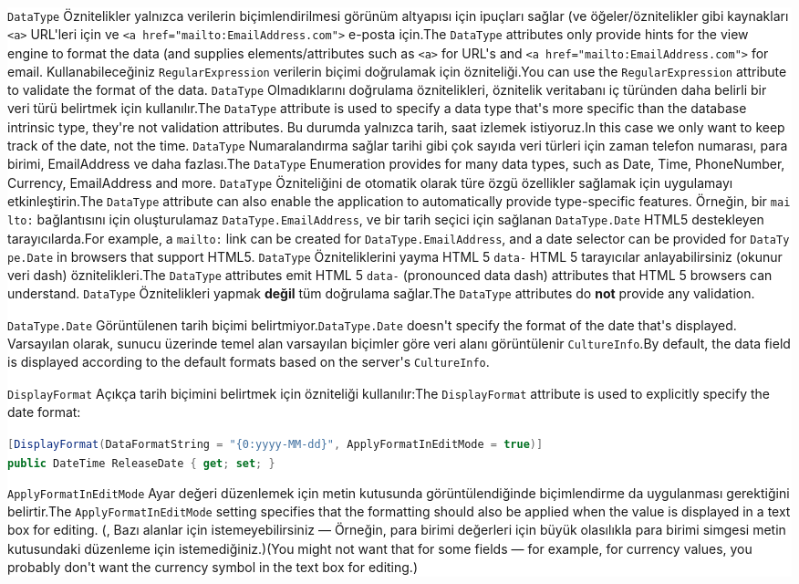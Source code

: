 <span data-ttu-id="34c4d-178">`DataType` Öznitelikler yalnızca verilerin biçimlendirilmesi görünüm altyapısı için ipuçları sağlar (ve öğeler/öznitelikler gibi kaynakları `<a>` URL'leri için ve `<a href="mailto:EmailAddress.com">` e-posta için.</span><span class="sxs-lookup"><span data-stu-id="34c4d-178">The `DataType` attributes only provide hints for the view engine to format the data (and supplies elements/attributes such as `<a>` for URL's and `<a href="mailto:EmailAddress.com">` for email.</span></span> <span data-ttu-id="34c4d-179">Kullanabileceğiniz `RegularExpression` verilerin biçimi doğrulamak için özniteliği.</span><span class="sxs-lookup"><span data-stu-id="34c4d-179">You can use the `RegularExpression` attribute to validate the format of the data.</span></span> <span data-ttu-id="34c4d-180">`DataType` Olmadıklarını doğrulama öznitelikleri, öznitelik veritabanı iç türünden daha belirli bir veri türü belirtmek için kullanılır.</span><span class="sxs-lookup"><span data-stu-id="34c4d-180">The `DataType` attribute is used to specify a data type that's more specific than the database intrinsic type, they're not validation attributes.</span></span> <span data-ttu-id="34c4d-181">Bu durumda yalnızca tarih, saat izlemek istiyoruz.</span><span class="sxs-lookup"><span data-stu-id="34c4d-181">In this case we only want to keep track of the date, not the time.</span></span> <span data-ttu-id="34c4d-182">`DataType` Numaralandırma sağlar tarihi gibi çok sayıda veri türleri için zaman telefon numarası, para birimi, EmailAddress ve daha fazlası.</span><span class="sxs-lookup"><span data-stu-id="34c4d-182">The `DataType` Enumeration provides for many data types, such as Date, Time, PhoneNumber, Currency, EmailAddress and more.</span></span> <span data-ttu-id="34c4d-183">`DataType` Özniteliğini de otomatik olarak türe özgü özellikler sağlamak için uygulamayı etkinleştirin.</span><span class="sxs-lookup"><span data-stu-id="34c4d-183">The `DataType` attribute can also enable the application to automatically provide type-specific features.</span></span> <span data-ttu-id="34c4d-184">Örneğin, bir `mailto:` bağlantısını için oluşturulamaz `DataType.EmailAddress`, ve bir tarih seçici için sağlanan `DataType.Date` HTML5 destekleyen tarayıcılarda.</span><span class="sxs-lookup"><span data-stu-id="34c4d-184">For example, a `mailto:` link can be created for `DataType.EmailAddress`, and a date selector can be provided for `DataType.Date` in browsers that support HTML5.</span></span> <span data-ttu-id="34c4d-185">`DataType` Özniteliklerini yayma HTML 5 `data-` HTML 5 tarayıcılar anlayabilirsiniz (okunur veri dash) öznitelikleri.</span><span class="sxs-lookup"><span data-stu-id="34c4d-185">The `DataType` attributes emit HTML 5 `data-` (pronounced data dash) attributes that HTML 5 browsers can understand.</span></span> <span data-ttu-id="34c4d-186">`DataType` Öznitelikleri yapmak **değil** tüm doğrulama sağlar.</span><span class="sxs-lookup"><span data-stu-id="34c4d-186">The `DataType` attributes do **not** provide any validation.</span></span>

<span data-ttu-id="34c4d-187">`DataType.Date` Görüntülenen tarih biçimi belirtmiyor.</span><span class="sxs-lookup"><span data-stu-id="34c4d-187">`DataType.Date` doesn't specify the format of the date that's displayed.</span></span> <span data-ttu-id="34c4d-188">Varsayılan olarak, sunucu üzerinde temel alan varsayılan biçimler göre veri alanı görüntülenir `CultureInfo`.</span><span class="sxs-lookup"><span data-stu-id="34c4d-188">By default, the data field is displayed according to the default formats based on the server's `CultureInfo`.</span></span>

<span data-ttu-id="34c4d-189">`DisplayFormat` Açıkça tarih biçimini belirtmek için özniteliği kullanılır:</span><span class="sxs-lookup"><span data-stu-id="34c4d-189">The `DisplayFormat` attribute is used to explicitly specify the date format:</span></span>

```csharp
[DisplayFormat(DataFormatString = "{0:yyyy-MM-dd}", ApplyFormatInEditMode = true)]
public DateTime ReleaseDate { get; set; }
```

<span data-ttu-id="34c4d-190">`ApplyFormatInEditMode` Ayar değeri düzenlemek için metin kutusunda görüntülendiğinde biçimlendirme da uygulanması gerektiğini belirtir.</span><span class="sxs-lookup"><span data-stu-id="34c4d-190">The `ApplyFormatInEditMode` setting specifies that the formatting should also be applied when the value is displayed in a text box for editing.</span></span> <span data-ttu-id="34c4d-191">(, Bazı alanlar için istemeyebilirsiniz — Örneğin, para birimi değerleri için büyük olasılıkla para birimi simgesi metin kutusundaki düzenleme için istemediğiniz.)</span><span class="sxs-lookup"><span data-stu-id="34c4d-191">(You might not want that for some fields — for example, for currency values, you probably don't want the currency symbol in the text box for editing.)</span></span>
